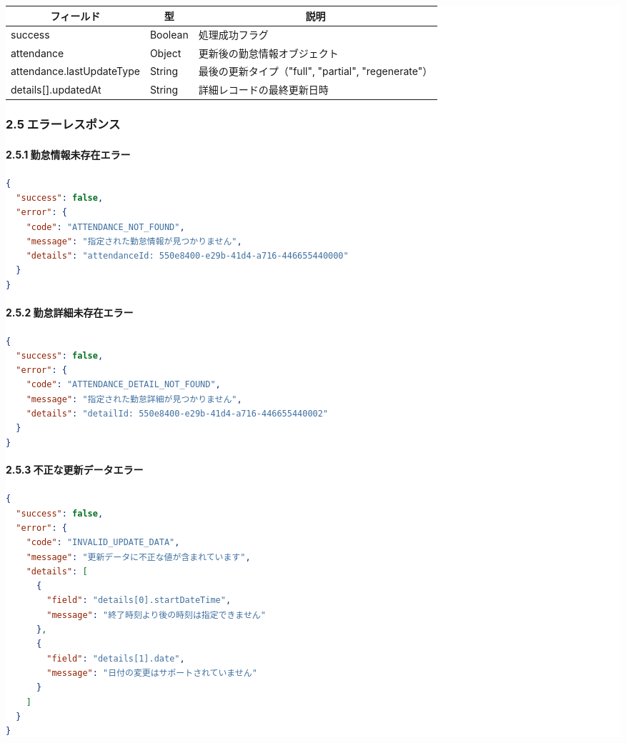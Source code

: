 | フィールド | 型 | 説明 |
|---------|------|------|
| success | Boolean | 処理成功フラグ |
| attendance | Object | 更新後の勤怠情報オブジェクト |
| attendance.lastUpdateType | String | 最後の更新タイプ（"full", "partial", "regenerate"） |
| details[].updatedAt | String | 詳細レコードの最終更新日時 |

### 2.5 エラーレスポンス

#### 2.5.1 勤怠情報未存在エラー
```json
{
  "success": false,
  "error": {
    "code": "ATTENDANCE_NOT_FOUND",
    "message": "指定された勤怠情報が見つかりません",
    "details": "attendanceId: 550e8400-e29b-41d4-a716-446655440000"
  }
}
```

#### 2.5.2 勤怠詳細未存在エラー
```json
{
  "success": false,
  "error": {
    "code": "ATTENDANCE_DETAIL_NOT_FOUND",
    "message": "指定された勤怠詳細が見つかりません",
    "details": "detailId: 550e8400-e29b-41d4-a716-446655440002"
  }
}
```

#### 2.5.3 不正な更新データエラー
```json
{
  "success": false,
  "error": {
    "code": "INVALID_UPDATE_DATA",
    "message": "更新データに不正な値が含まれています",
    "details": [
      {
        "field": "details[0].startDateTime",
        "message": "終了時刻より後の時刻は指定できません"
      },
      {
        "field": "details[1].date",
        "message": "日付の変更はサポートされていません"
      }
    ]
  }
}
```
